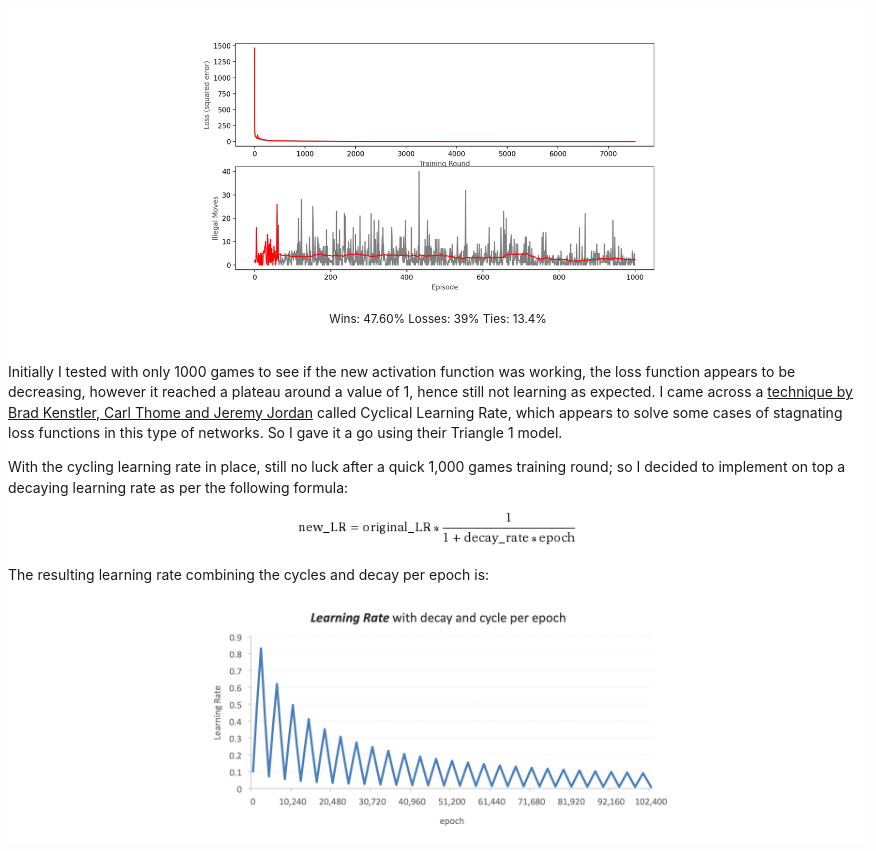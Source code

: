 <center><img src='./assets/img/posts/20210318/Loss_function_and_Illegal_moves4.png' width="540"><br>
<small>Wins: 47.60% Losses: 39% Ties: 13.4%</small></center><br>

Initially I tested with only 1000 games to see if the new activation function was working, the loss function appears to be decreasing, however it reached a plateau around a value of 1, hence still not learning as expected. I came across a <a href="https://github.com/bckenstler/CLR">technique by Brad Kenstler, Carl Thome and Jeremy Jordan</a> called Cyclical Learning Rate, which appears to solve some cases of stagnating loss functions in this type of networks. So I gave it a go using their Triangle 1 model.

With the cycling learning rate in place, still no luck after a quick 1,000 games training round; so I decided to implement on top a decaying learning rate as per the following formula:

<center><img src='./assets/img/posts/20210318/lr_formula.jpeg' width="280"></center>

The resulting learning rate combining the cycles and decay per epoch is:
<center><img src='./assets/img/posts/20210318/LR_cycle_decay.png' width="480">